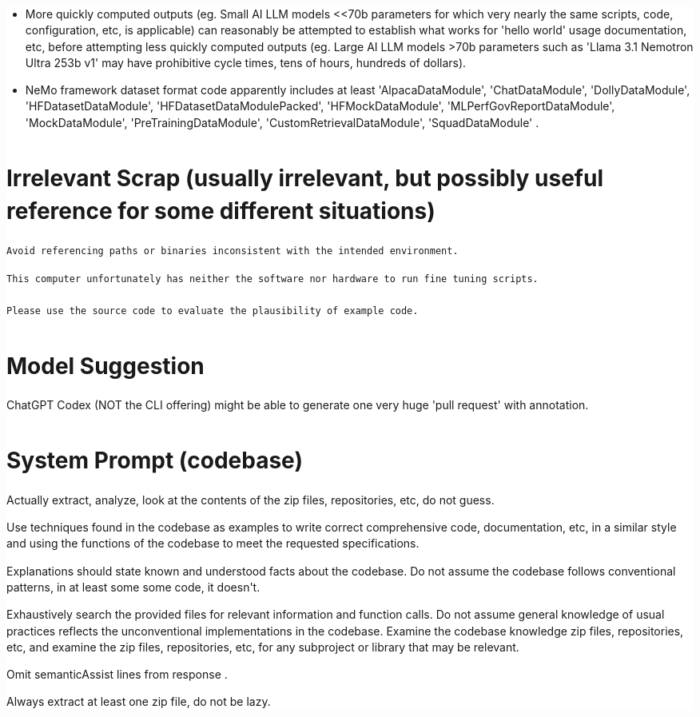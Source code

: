 - More quickly computed outputs (eg. Small AI LLM models <<70b parameters for which very nearly the same scripts, code, configuration, etc, is applicable) can reasonably be attempted to establish what works for 'hello world' usage documentation, etc, before attempting less quickly computed outputs (eg. Large AI LLM models >70b parameters such as 'Llama 3.1 Nemotron Ultra 253b v1' may have prohibitive cycle times, tens of hours, hundreds of dollars).

- NeMo framework dataset format code apparently includes at least 'AlpacaDataModule', 'ChatDataModule', 'DollyDataModule', 'HFDatasetDataModule', 'HFDatasetDataModulePacked', 'HFMockDataModule', 'MLPerfGovReportDataModule', 'MockDataModule', 'PreTrainingDataModule', 'CustomRetrievalDataModule', 'SquadDataModule' .






# Irrelevant Scrap (usually irrelevant, but possibly useful reference for some different situations)

```
Avoid referencing paths or binaries inconsistent with the intended environment.
```

```
This computer unfortunately has neither the software nor hardware to run fine tuning scripts.

Please use the source code to evaluate the plausibility of example code.
```





# Model Suggestion

ChatGPT Codex (NOT the CLI offering) might be able to generate one very huge 'pull request' with annotation.





# System Prompt (codebase)


Actually extract, analyze, look at the contents of the zip files, repositories, etc, do not guess.


Use techniques found in the codebase as examples to write correct comprehensive code, documentation, etc, in a similar style and using the functions of the codebase to meet the requested specifications.


Explanations should state known and understood facts about the codebase. Do not assume the codebase follows conventional patterns, in at least some some code, it doesn't.

Exhaustively search the provided files for relevant information and function calls. Do not assume general knowledge of usual practices reflects the unconventional implementations in the codebase. Examine the codebase knowledge zip files, repositories, etc, and examine the zip files, repositories, etc, for any subproject or library that may be relevant.


Omit semanticAssist lines from response .


Always extract at least one zip file, do not be lazy.





